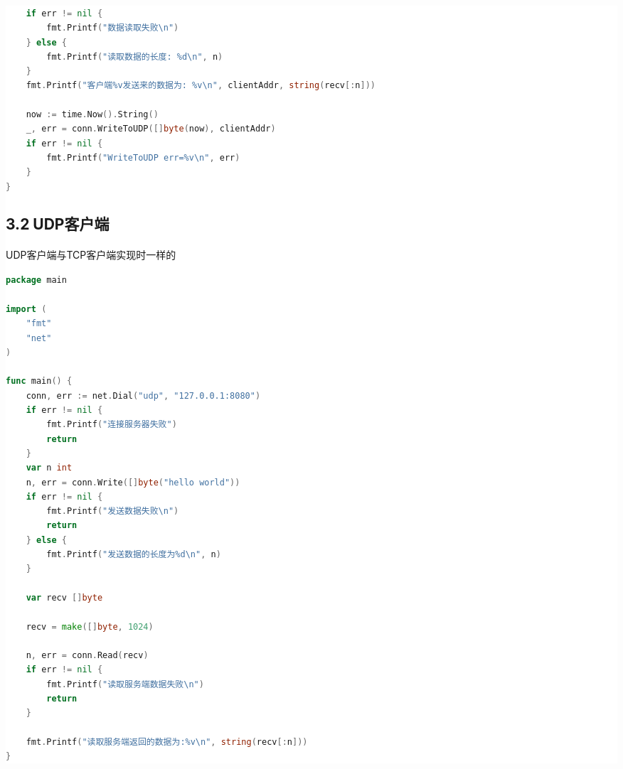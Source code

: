 ```go
	if err != nil {
		fmt.Printf("数据读取失败\n")
	} else {
		fmt.Printf("读取数据的长度: %d\n", n)
	}
	fmt.Printf("客户端%v发送来的数据为: %v\n", clientAddr, string(recv[:n]))

	now := time.Now().String()
	_, err = conn.WriteToUDP([]byte(now), clientAddr)
	if err != nil {
		fmt.Printf("WriteToUDP err=%v\n", err)
	}
}
```

## 3.2 UDP客户端

UDP客户端与TCP客户端实现时一样的

```go
package main

import (
	"fmt"
	"net"
)

func main() {
	conn, err := net.Dial("udp", "127.0.0.1:8080")
	if err != nil {
		fmt.Printf("连接服务器失败")
		return
	}
	var n int
	n, err = conn.Write([]byte("hello world"))
	if err != nil {
		fmt.Printf("发送数据失败\n")
		return
	} else {
		fmt.Printf("发送数据的长度为%d\n", n)
	}

	var recv []byte

	recv = make([]byte, 1024)

	n, err = conn.Read(recv)
	if err != nil {
		fmt.Printf("读取服务端数据失败\n")
		return
	}

	fmt.Printf("读取服务端返回的数据为:%v\n", string(recv[:n]))
}
```
